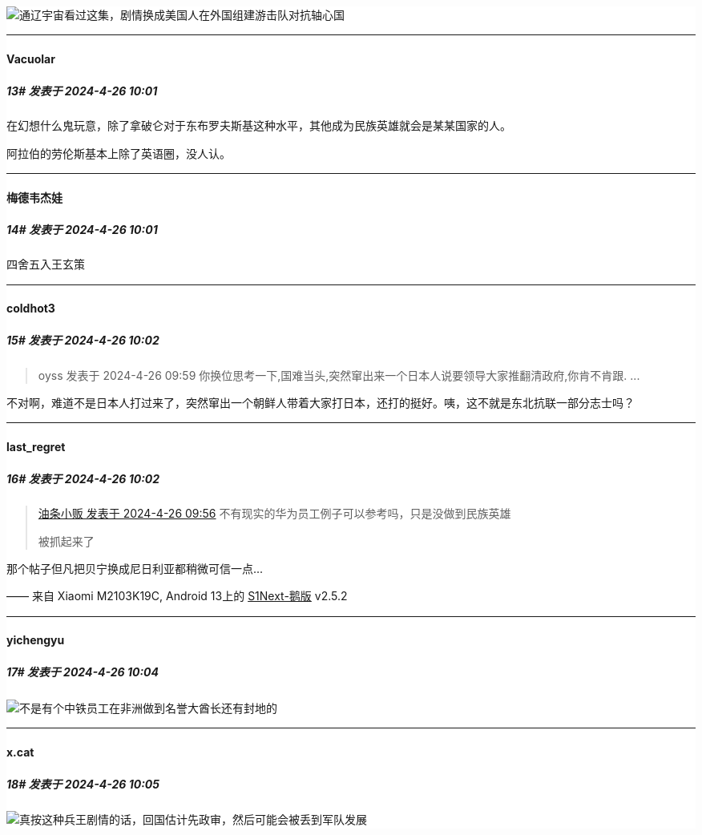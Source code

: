 <img src="https://static.saraba1st.com/image/smiley/face2017/245.png" referrerpolicy="no-referrer">通辽宇宙看过这集，剧情换成美国人在外国组建游击队对抗轴心国

*****

####  Vacuolar  
##### 13#       发表于 2024-4-26 10:01

在幻想什么鬼玩意，除了拿破仑对于东布罗夫斯基这种水平，其他成为民族英雄就会是某某国家的人。

阿拉伯的劳伦斯基本上除了英语圈，没人认。

*****

####  梅德韦杰娃  
##### 14#       发表于 2024-4-26 10:01

四舍五入王玄策

*****

####  coldhot3  
##### 15#       发表于 2024-4-26 10:02

<blockquote>oyss 发表于 2024-4-26 09:59
你换位思考一下,国难当头,突然窜出来一个日本人说要领导大家推翻清政府,你肯不肯跟. ...</blockquote>
不对啊，难道不是日本人打过来了，突然窜出一个朝鲜人带着大家打日本，还打的挺好。咦，这不就是东北抗联一部分志士吗？

*****

####  last_regret  
##### 16#       发表于 2024-4-26 10:02

<blockquote><a href="httphttps://bbs.saraba1st.com/2b/forum.php?mod=redirect&amp;goto=findpost&amp;pid=64722443&amp;ptid=2181459" target="_blank">油条小贩 发表于 2024-4-26 09:56</a>
不有现实的华为员工例子可以参考吗，只是没做到民族英雄

被抓起来了</blockquote>
那个帖子但凡把贝宁换成尼日利亚都稍微可信一点...

—— 来自 Xiaomi M2103K19C, Android 13上的 [S1Next-鹅版](https://github.com/ykrank/S1-Next/releases) v2.5.2

*****

####  yichengyu  
##### 17#       发表于 2024-4-26 10:04

<img src="https://static.saraba1st.com/image/smiley/face2017/047.png" referrerpolicy="no-referrer">不是有个中铁员工在非洲做到名誉大酋长还有封地的

*****

####  x.cat  
##### 18#       发表于 2024-4-26 10:05

<img src="https://static.saraba1st.com/image/smiley/face2017/067.png" referrerpolicy="no-referrer">真按这种兵王剧情的话，回国估计先政审，然后可能会被丢到军队发展
